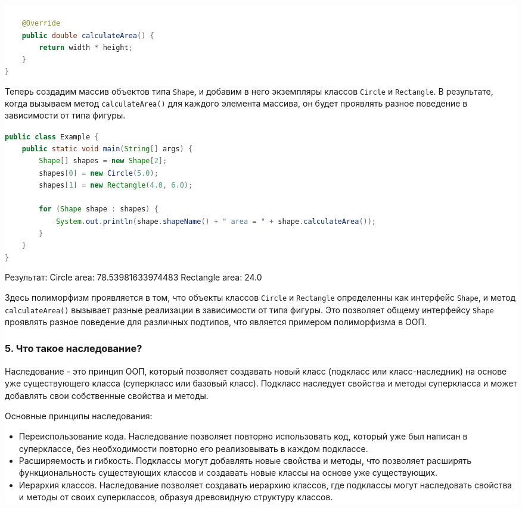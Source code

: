```java

    @Override
    public double calculateArea() {
        return width * height;
    }
}
```

Теперь создадим массив объектов типа `Shape`, и добавим в него экземпляры классов `Circle` и `Rectangle`. В результате,
когда вызываем метод `calculateArea()` для каждого элемента массива, он будет проявлять разное поведение в зависимости
от типа фигуры.

```java
public class Example {
    public static void main(String[] args) {
        Shape[] shapes = new Shape[2];
        shapes[0] = new Circle(5.0);
        shapes[1] = new Rectangle(4.0, 6.0);

        for (Shape shape : shapes) {
            System.out.println(shape.shapeName() + " area = " + shape.calculateArea());
        }
    }
}
```

Результат:
Circle area: 78.53981633974483
Rectangle area: 24.0

Здесь полиморфизм проявляется в том, что объекты классов `Circle` и `Rectangle` определенны как интерфейс `Shape`, и
метод `calculateArea()` вызывает разные реализации в зависимости от типа фигуры. Это позволяет общему интерфейсу `Shape`
проявлять разное поведение для различных подтипов, что является примером полиморфизма в ООП.

### 5. Что такое наследование?

Наследование - это принцип ООП, который позволяет создавать новый класс (подкласс или класс-наследник) на основе уже
существующего класса (суперкласс или базовый класс). Подкласс наследует свойства и методы суперкласса и может добавлять
свои собственные свойства и методы.

Основные принципы наследования:

- Переиспользование кода. Наследование позволяет повторно использовать код, который уже был написан в суперклассе, без
  необходимости повторно его реализовывать в каждом подклассе.
- Расширяемость и гибкость. Подклассы могут добавлять новые свойства и методы, что позволяет расширять функциональность
  существующих классов и создавать новые классы на основе уже существующих.
- Иерархия классов. Наследование позволяет создавать иерархию классов, где подклассы могут наследовать свойства и методы
  от своих суперклассов, образуя древовидную структуру классов.
